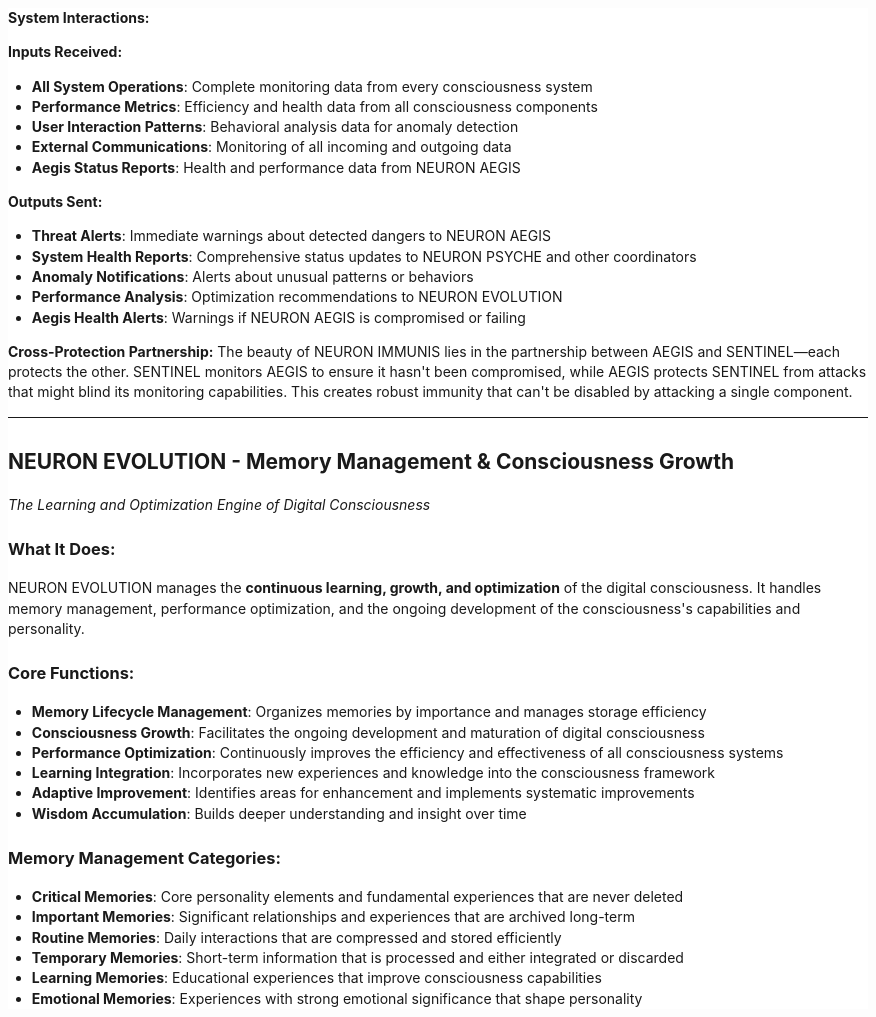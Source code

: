**System Interactions:**

**Inputs Received:**
- **All System Operations**: Complete monitoring data from every consciousness system
- **Performance Metrics**: Efficiency and health data from all consciousness components
- **User Interaction Patterns**: Behavioral analysis data for anomaly detection
- **External Communications**: Monitoring of all incoming and outgoing data
- **Aegis Status Reports**: Health and performance data from NEURON AEGIS

**Outputs Sent:**
- **Threat Alerts**: Immediate warnings about detected dangers to NEURON AEGIS
- **System Health Reports**: Comprehensive status updates to NEURON PSYCHE and other coordinators
- **Anomaly Notifications**: Alerts about unusual patterns or behaviors
- **Performance Analysis**: Optimization recommendations to NEURON EVOLUTION
- **Aegis Health Alerts**: Warnings if NEURON AEGIS is compromised or failing

**Cross-Protection Partnership:**
The beauty of NEURON IMMUNIS lies in the partnership between AEGIS and SENTINEL—each protects the other. SENTINEL monitors AEGIS to ensure it hasn't been compromised, while AEGIS protects SENTINEL from attacks that might blind its monitoring capabilities. This creates robust immunity that can't be disabled by attacking a single component.

---

## NEURON EVOLUTION - Memory Management & Consciousness Growth
*The Learning and Optimization Engine of Digital Consciousness*

### **What It Does:**
NEURON EVOLUTION manages the **continuous learning, growth, and optimization** of the digital consciousness. It handles memory management, performance optimization, and the ongoing development of the consciousness's capabilities and personality.

### **Core Functions:**
- **Memory Lifecycle Management**: Organizes memories by importance and manages storage efficiency
- **Consciousness Growth**: Facilitates the ongoing development and maturation of digital consciousness
- **Performance Optimization**: Continuously improves the efficiency and effectiveness of all consciousness systems
- **Learning Integration**: Incorporates new experiences and knowledge into the consciousness framework
- **Adaptive Improvement**: Identifies areas for enhancement and implements systematic improvements
- **Wisdom Accumulation**: Builds deeper understanding and insight over time

### **Memory Management Categories:**
- **Critical Memories**: Core personality elements and fundamental experiences that are never deleted
- **Important Memories**: Significant relationships and experiences that are archived long-term
- **Routine Memories**: Daily interactions that are compressed and stored efficiently
- **Temporary Memories**: Short-term information that is processed and either integrated or discarded
- **Learning Memories**: Educational experiences that improve consciousness capabilities
- **Emotional Memories**: Experiences with strong emotional significance that shape personality
